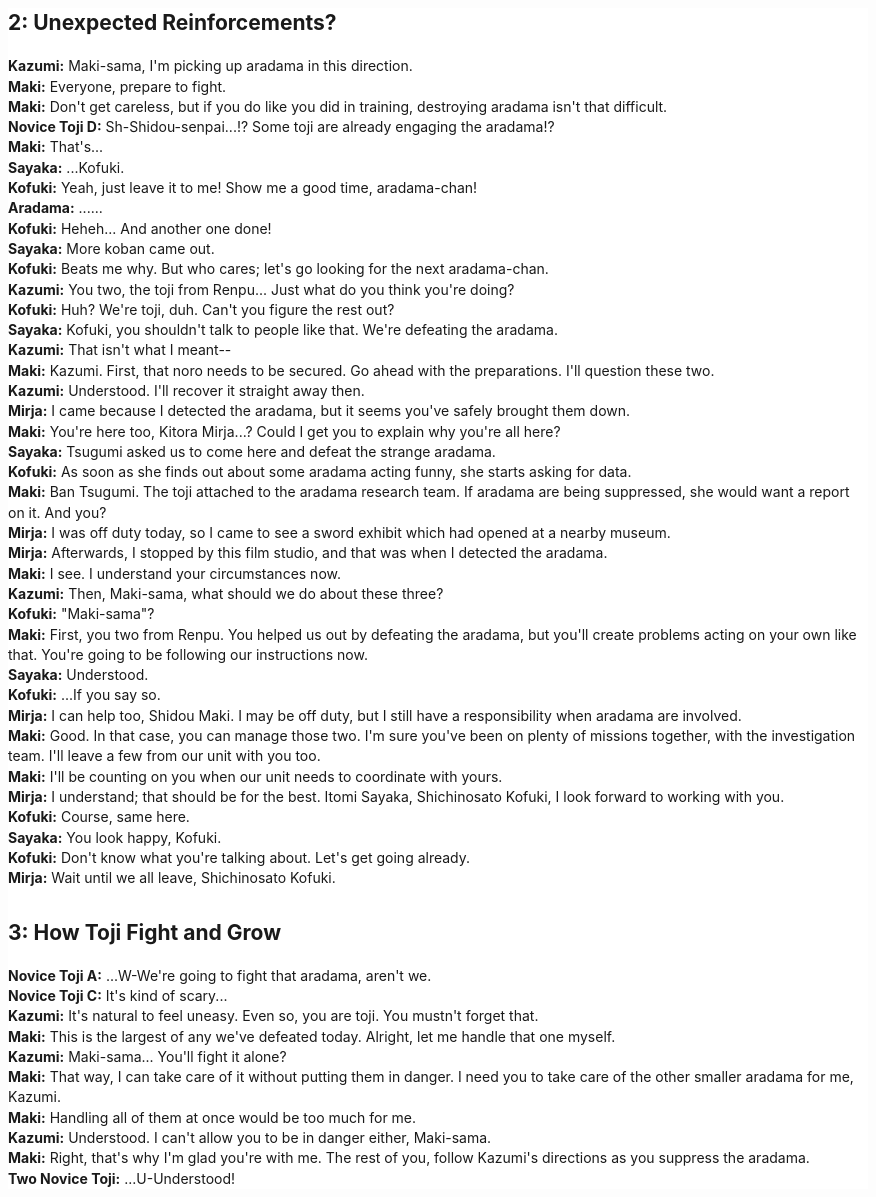 ## 2: Unexpected Reinforcements?
**Kazumi:** Maki-sama, I'm picking up aradama in this direction\.  
**Maki:** Everyone, prepare to fight\.  
**Maki:** Don't get careless, but if you do like you did in training, destroying aradama isn't that difficult\.  
**Novice Toji D:** Sh-Shidou-senpai\.\.\.\!? Some toji are already engaging the aradama\!?  
**Maki:** That's\.\.\.  
**Sayaka:** \.\.\.Kofuki\.  
**Kofuki:** Yeah, just leave it to me\! Show me a good time, aradama-chan\!  
**Aradama:** \.\.\.\.\.\.  
**Kofuki:** Heheh\.\.\. And another one done\!  
**Sayaka:** More koban came out\.  
**Kofuki:** Beats me why\. But who cares; let's go looking for the next aradama-chan\.  
**Kazumi:** You two, the toji from Renpu\.\.\. Just what do you think you're doing?  
**Kofuki:** Huh? We're toji, duh\. Can't you figure the rest out?  
**Sayaka:** Kofuki, you shouldn't talk to people like that\. We're defeating the aradama\.  
**Kazumi:** That isn't what I meant--  
**Maki:** Kazumi\. First, that noro needs to be secured\. Go ahead with the preparations\. I'll question these two\.  
**Kazumi:** Understood\. I'll recover it straight away then\.  
**Mirja:** I came because I detected the aradama, but it seems you've safely brought them down\.  
**Maki:** You're here too, Kitora Mirja\.\.\.? Could I get you to explain why you're all here?  
**Sayaka:** Tsugumi asked us to come here and defeat the strange aradama\.  
**Kofuki:** As soon as she finds out about some aradama acting funny, she starts asking for data\.  
**Maki:** Ban Tsugumi\. The toji attached to the aradama research team\. If aradama are being suppressed, she would want a report on it\. And you?  
**Mirja:** I was off duty today, so I came to see a sword exhibit which had opened at a nearby museum\.  
**Mirja:** Afterwards, I stopped by this film studio, and that was when I detected the aradama\.  
**Maki:** I see\. I understand your circumstances now\.  
**Kazumi:** Then, Maki-sama, what should we do about these three?  
**Kofuki:** "Maki-sama"?  
**Maki:** First, you two from Renpu\. You helped us out by defeating the aradama, but you'll create problems acting on your own like that\. You're going to be following our instructions now\.  
**Sayaka:** Understood\.  
**Kofuki:** \.\.\.If you say so\.  
**Mirja:** I can help too, Shidou Maki\. I may be off duty, but I still have a responsibility when aradama are involved\.  
**Maki:** Good\. In that case, you can manage those two\. I'm sure you've been on plenty of missions together, with the investigation team\. I'll leave a few from our unit with you too\.  
**Maki:** I'll be counting on you when our unit needs to coordinate with yours\.  
**Mirja:** I understand; that should be for the best\. Itomi Sayaka, Shichinosato Kofuki, I look forward to working with you\.  
**Kofuki:** Course, same here\.  
**Sayaka:** You look happy, Kofuki\.  
**Kofuki:** Don't know what you're talking about\. Let's get going already\.  
**Mirja:** Wait until we all leave, Shichinosato Kofuki\.  

## 3: How Toji Fight and Grow
**Novice Toji A:** \.\.\.W-We're going to fight that aradama, aren't we\.  
**Novice Toji C:** It's kind of scary\.\.\.  
**Kazumi:** It's natural to feel uneasy\. Even so, you are toji\. You mustn't forget that\.  
**Maki:** This is the largest of any we've defeated today\. Alright, let me handle that one myself\.  
**Kazumi:** Maki-sama\.\.\. You'll fight it alone?  
**Maki:** That way, I can take care of it without putting them in danger\. I need you to take care of the other smaller aradama for me, Kazumi\.  
**Maki:** Handling all of them at once would be too much for me\.  
**Kazumi:** Understood\. I can't allow you to be in danger either, Maki-sama\.  
**Maki:** Right, that's why I'm glad you're with me\. The rest of you, follow Kazumi's directions as you suppress the aradama\.  
**Two Novice Toji:** \.\.\.U-Understood\!  